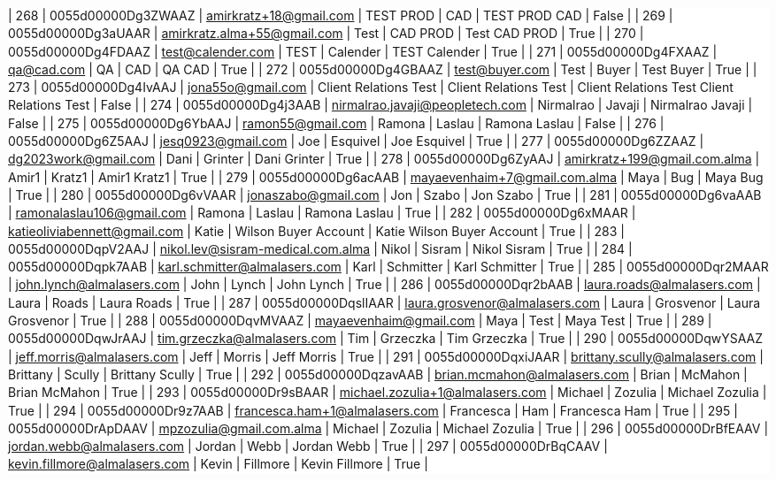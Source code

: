 |          268 | 0055d00000Dg3ZWAAZ | amirkratz+18@gmail.com                     | TEST PROD             | CAD                        | TEST PROD CAD                               | False      |
|          269 | 0055d00000Dg3aUAAR | amirkratz.alma+55@gmail.com                | Test                  | CAD PROD                   | Test CAD PROD                               | True       |
|          270 | 0055d00000Dg4FDAAZ | test@calender.com                          | TEST                  | Calender                   | TEST Calender                               | True       |
|          271 | 0055d00000Dg4FXAAZ | qa@cad.com                                 | QA                    | CAD                        | QA CAD                                      | True       |
|          272 | 0055d00000Dg4GBAAZ | test@buyer.com                             | Test                  | Buyer                      | Test Buyer                                  | True       |
|          273 | 0055d00000Dg4IvAAJ | jona55o@gmail.com                          | Client Relations Test | Client Relations Test      | Client Relations Test Client Relations Test | False      |
|          274 | 0055d00000Dg4j3AAB | nirmalrao.javaji@peopletech.com            | Nirmalrao             | Javaji                     | Nirmalrao Javaji                            | False      |
|          275 | 0055d00000Dg6YbAAJ | ramon55@gmail.com                          | Ramona                | Laslau                     | Ramona Laslau                               | False      |
|          276 | 0055d00000Dg6Z5AAJ | jesq0923@gmail.com                         | Joe                   | Esquivel                   | Joe Esquivel                                | True       |
|          277 | 0055d00000Dg6ZZAAZ | dg2023work@gmail.com                       | Dani                  | Grinter                    | Dani Grinter                                | True       |
|          278 | 0055d00000Dg6ZyAAJ | amirkratz+199@gmail.com.alma               | Amir1                 | Kratz1                     | Amir1 Kratz1                                | True       |
|          279 | 0055d00000Dg6acAAB | mayaevenhaim+7@gmail.com.alma              | Maya                  | Bug                        | Maya Bug                                    | True       |
|          280 | 0055d00000Dg6vVAAR | jonaszabo@gmail.com                        | Jon                   | Szabo                      | Jon Szabo                                   | True       |
|          281 | 0055d00000Dg6vaAAB | ramonalaslau106@gmail.com                  | Ramona                | Laslau                     | Ramona Laslau                               | True       |
|          282 | 0055d00000Dg6xMAAR | katieoliviabennett@gmail.com               | Katie                 | Wilson Buyer Account       | Katie Wilson Buyer Account                  | True       |
|          283 | 0055d00000DqpV2AAJ | nikol.lev@sisram-medical.com.alma          | Nikol                 | Sisram                     | Nikol Sisram                                | True       |
|          284 | 0055d00000Dqpk7AAB | karl.schmitter@almalasers.com              | Karl                  | Schmitter                  | Karl Schmitter                              | True       |
|          285 | 0055d00000Dqr2MAAR | john.lynch@almalasers.com                  | John                  | Lynch                      | John Lynch                                  | True       |
|          286 | 0055d00000Dqr2bAAB | laura.roads@almalasers.com                 | Laura                 | Roads                      | Laura Roads                                 | True       |
|          287 | 0055d00000DqslIAAR | laura.grosvenor@almalasers.com             | Laura                 | Grosvenor                  | Laura Grosvenor                             | True       |
|          288 | 0055d00000DqvMVAAZ | mayaevenhaim@gmail.com                     | Maya                  | Test                       | Maya Test                                   | True       |
|          289 | 0055d00000DqwJrAAJ | tim.grzeczka@almalasers.com                | Tim                   | Grzeczka                   | Tim Grzeczka                                | True       |
|          290 | 0055d00000DqwYSAAZ | jeff.morris@almalasers.com                 | Jeff                  | Morris                     | Jeff Morris                                 | True       |
|          291 | 0055d00000DqxiJAAR | brittany.scully@almalasers.com             | Brittany              | Scully                     | Brittany Scully                             | True       |
|          292 | 0055d00000DqzavAAB | brian.mcmahon@almalasers.com               | Brian                 | McMahon                    | Brian McMahon                               | True       |
|          293 | 0055d00000Dr9sBAAR | michael.zozulia+1@almalasers.com           | Michael               | Zozulia                    | Michael Zozulia                             | True       |
|          294 | 0055d00000Dr9z7AAB | francesca.ham+1@almalasers.com             | Francesca             | Ham                        | Francesca Ham                               | True       |
|          295 | 0055d00000DrApDAAV | mpzozulia@gmail.com.alma                   | Michael               | Zozulia                    | Michael Zozulia                             | True       |
|          296 | 0055d00000DrBfEAAV | jordan.webb@almalasers.com                 | Jordan                | Webb                       | Jordan Webb                                 | True       |
|          297 | 0055d00000DrBqCAAV | kevin.fillmore@almalasers.com              | Kevin                 | Fillmore                   | Kevin Fillmore                              | True       |